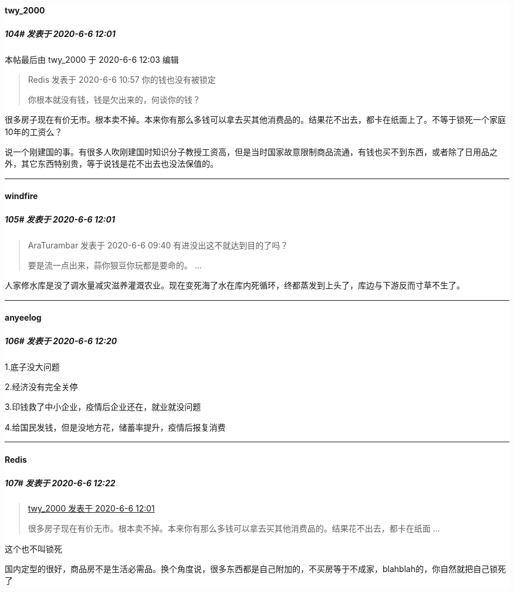 ####  twy_2000  
##### 104#       发表于 2020-6-6 12:01


 本帖最后由 twy_2000 于 2020-6-6 12:03 编辑 
<blockquote>Redis 发表于 2020-6-6 10:57
你的钱也没有被锁定


你根本就没有钱，钱是欠出来的，何谈你的钱？
</blockquote>

很多房子现在有价无市。根本卖不掉。本来你有那么多钱可以拿去买其他消费品的。结果花不出去，都卡在纸面上了。不等于锁死一个家庭10年的工资么？


说一个刚建国的事。有很多人吹刚建国时知识分子教授工资高，但是当时国家故意限制商品流通，有钱也买不到东西，或者除了日用品之外，其它东西特别贵，等于说钱是花不出去也没法保值的。


-----

####  windfire  
##### 105#       发表于 2020-6-6 12:01


<blockquote>AraTurambar 发表于 2020-6-6 09:40
有进没出这不就达到目的了吗？


要是流一点出来，蒜你狠豆你玩都是要命的。 ...</blockquote>
人家修水库是没了调水量减灾滋养灌溉农业。现在变死海了水在库内死循环，终都蒸发到上头了，库边与下游反而寸草不生了。


-----

####  anyeelog  
##### 106#       发表于 2020-6-6 12:20


1.底子没大问题

2.经济没有完全关停

3.印钱救了中小企业，疫情后企业还在，就业就没问题

4.给国民发钱，但是没地方花，储蓄率提升，疫情后报复消费


-----

####  Redis  
##### 107#       发表于 2020-6-6 12:22


<blockquote><a href="httphttps://bbs.saraba1st.com/2b/forum.php?mod=redirect&amp;goto=findpost&amp;pid=47696503&amp;ptid=1939887" target="_blank">twy_2000 发表于 2020-6-6 12:01</a>

很多房子现在有价无市。根本卖不掉。本来你有那么多钱可以拿去买其他消费品的。结果花不出去，都卡在纸面 ...</blockquote>
这个也不叫锁死


国内定型的很好，商品房不是生活必需品。换个角度说，很多东西都是自己附加的，不买房等于不成家，blahblah的，你自然就把自己锁死了
